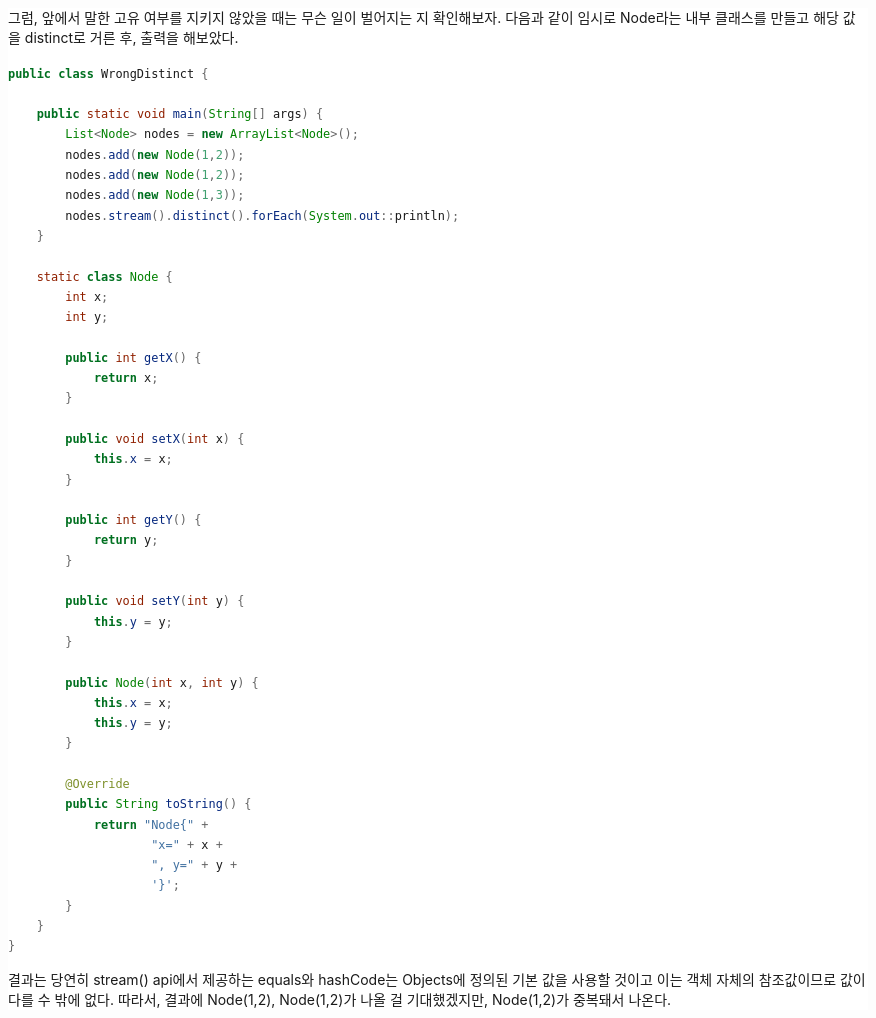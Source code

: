 그럼, 앞에서 말한 고유 여부를 지키지 않았을 때는 무슨 일이 벌어지는 지 확인해보자.
다음과 같이 임시로 Node라는 내부 클래스를 만들고 해당 값을 distinct로 거른 후, 출력을 해보았다.

```Java
public class WrongDistinct {

    public static void main(String[] args) {
        List<Node> nodes = new ArrayList<Node>();
        nodes.add(new Node(1,2));
        nodes.add(new Node(1,2));
        nodes.add(new Node(1,3));
        nodes.stream().distinct().forEach(System.out::println);
    }

    static class Node {
        int x;
        int y;

        public int getX() {
            return x;
        }

        public void setX(int x) {
            this.x = x;
        }

        public int getY() {
            return y;
        }

        public void setY(int y) {
            this.y = y;
        }

        public Node(int x, int y) {
            this.x = x;
            this.y = y;
        }

        @Override
        public String toString() {
            return "Node{" +
                    "x=" + x +
                    ", y=" + y +
                    '}';
        }
    }
}
```

결과는 당연히 stream() api에서 제공하는 equals와 hashCode는 Objects에 정의된 기본 값을 사용할 것이고
이는 객체 자체의 참조값이므로 값이 다를 수 밖에 없다. 따라서, 결과에 Node(1,2), Node(1,2)가 나올 걸 기대했겠지만,
Node(1,2)가 중복돼서 나온다.
